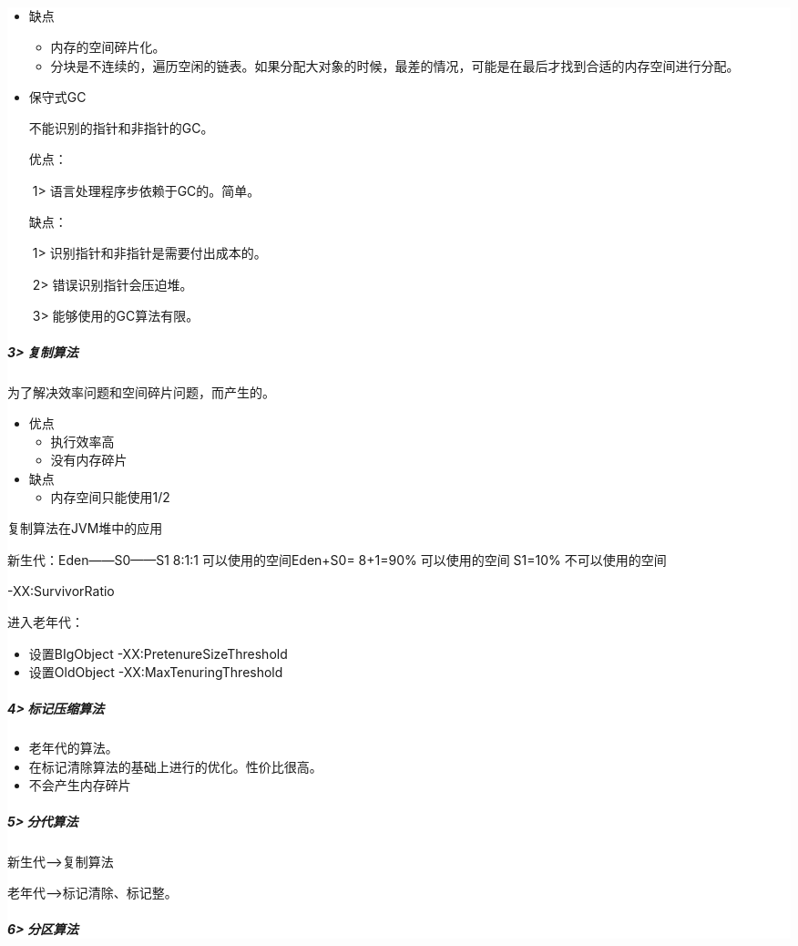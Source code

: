* 缺点

  * 内存的空间碎片化。
  * 分块是不连续的，遍历空闲的链表。如果分配大对象的时候，最差的情况，可能是在最后才找到合适的内存空间进行分配。

* 保守式GC

  不能识别的指针和非指针的GC。

  优点：

  ​	1> 语言处理程序步依赖于GC的。简单。

  缺点：

  ​	1> 识别指针和非指针是需要付出成本的。

  ​	2> 错误识别指针会压迫堆。

  ​	3> 能够使用的GC算法有限。



##### 3> 复制算法

为了解决效率问题和空间碎片问题，而产生的。

* 优点
  *  执行效率高
  * 没有内存碎片
* 缺点
  * 内存空间只能使用1/2

复制算法在JVM堆中的应用

新生代：Eden——S0——S1     8:1:1    可以使用的空间Eden+S0= 8+1=90% 可以使用的空间      S1=10% 不可以使用的空间

 -XX:SurvivorRatio

进入老年代：

* 设置BIgObject	-XX:PretenureSizeThreshold
* 设置OldObject  -XX:MaxTenuringThreshold



##### 4> 标记压缩算法

*  老年代的算法。
* 在标记清除算法的基础上进行的优化。性价比很高。
* 不会产生内存碎片



##### 5> 分代算法

新生代——>复制算法

老年代——>标记清除、标记整。



##### 6> 分区算法
